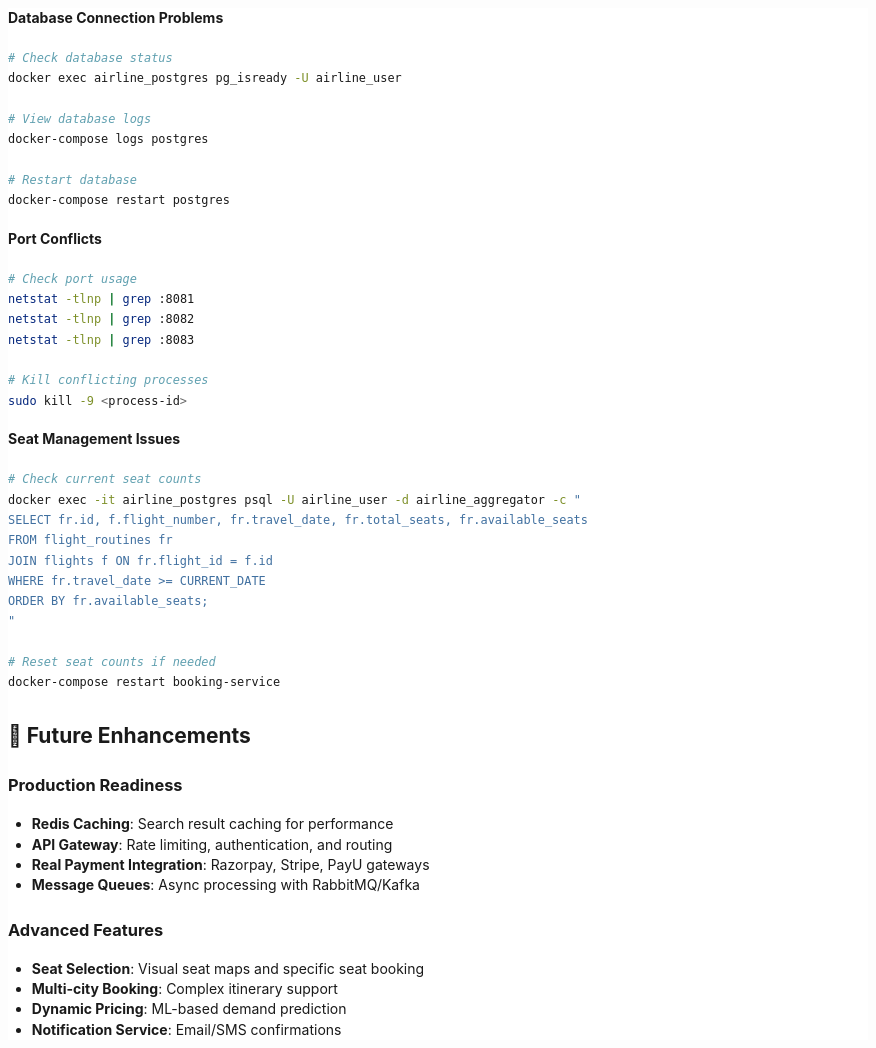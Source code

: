 #### **Database Connection Problems**
```bash
# Check database status
docker exec airline_postgres pg_isready -U airline_user

# View database logs
docker-compose logs postgres

# Restart database
docker-compose restart postgres
```

#### **Port Conflicts**
```bash
# Check port usage
netstat -tlnp | grep :8081
netstat -tlnp | grep :8082
netstat -tlnp | grep :8083

# Kill conflicting processes
sudo kill -9 <process-id>
```

#### **Seat Management Issues**
```bash
# Check current seat counts
docker exec -it airline_postgres psql -U airline_user -d airline_aggregator -c "
SELECT fr.id, f.flight_number, fr.travel_date, fr.total_seats, fr.available_seats 
FROM flight_routines fr 
JOIN flights f ON fr.flight_id = f.id 
WHERE fr.travel_date >= CURRENT_DATE 
ORDER BY fr.available_seats;
"

# Reset seat counts if needed
docker-compose restart booking-service
```

## 🔮 Future Enhancements

### **Production Readiness**
- **Redis Caching**: Search result caching for performance
- **API Gateway**: Rate limiting, authentication, and routing
- **Real Payment Integration**: Razorpay, Stripe, PayU gateways
- **Message Queues**: Async processing with RabbitMQ/Kafka

### **Advanced Features**
- **Seat Selection**: Visual seat maps and specific seat booking
- **Multi-city Booking**: Complex itinerary support
- **Dynamic Pricing**: ML-based demand prediction
- **Notification Service**: Email/SMS confirmations
